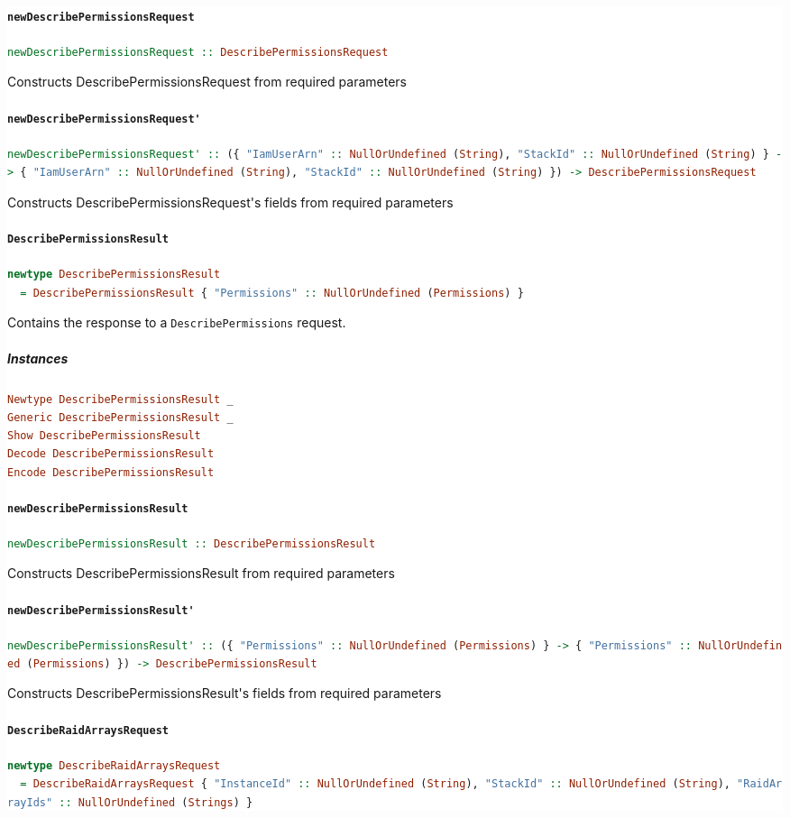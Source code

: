 #### `newDescribePermissionsRequest`

``` purescript
newDescribePermissionsRequest :: DescribePermissionsRequest
```

Constructs DescribePermissionsRequest from required parameters

#### `newDescribePermissionsRequest'`

``` purescript
newDescribePermissionsRequest' :: ({ "IamUserArn" :: NullOrUndefined (String), "StackId" :: NullOrUndefined (String) } -> { "IamUserArn" :: NullOrUndefined (String), "StackId" :: NullOrUndefined (String) }) -> DescribePermissionsRequest
```

Constructs DescribePermissionsRequest's fields from required parameters

#### `DescribePermissionsResult`

``` purescript
newtype DescribePermissionsResult
  = DescribePermissionsResult { "Permissions" :: NullOrUndefined (Permissions) }
```

<p>Contains the response to a <code>DescribePermissions</code> request.</p>

##### Instances
``` purescript
Newtype DescribePermissionsResult _
Generic DescribePermissionsResult _
Show DescribePermissionsResult
Decode DescribePermissionsResult
Encode DescribePermissionsResult
```

#### `newDescribePermissionsResult`

``` purescript
newDescribePermissionsResult :: DescribePermissionsResult
```

Constructs DescribePermissionsResult from required parameters

#### `newDescribePermissionsResult'`

``` purescript
newDescribePermissionsResult' :: ({ "Permissions" :: NullOrUndefined (Permissions) } -> { "Permissions" :: NullOrUndefined (Permissions) }) -> DescribePermissionsResult
```

Constructs DescribePermissionsResult's fields from required parameters

#### `DescribeRaidArraysRequest`

``` purescript
newtype DescribeRaidArraysRequest
  = DescribeRaidArraysRequest { "InstanceId" :: NullOrUndefined (String), "StackId" :: NullOrUndefined (String), "RaidArrayIds" :: NullOrUndefined (Strings) }
```
